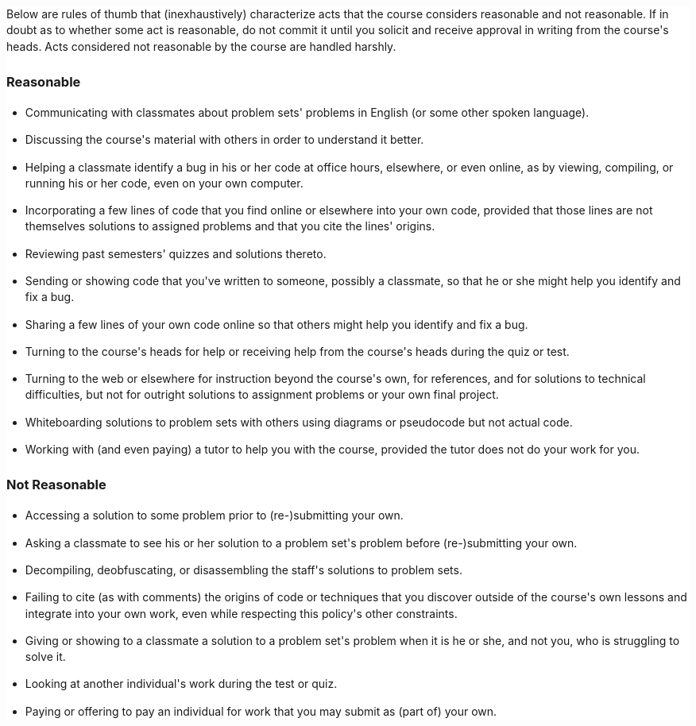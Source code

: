 Below are rules of thumb that (inexhaustively) characterize acts that the course considers reasonable and not reasonable. If in doubt as to whether some act is reasonable, do not commit it until you solicit and receive approval in writing from the course's heads. Acts considered not reasonable by the course are handled harshly.

### Reasonable

- Communicating with classmates about problem sets' problems in English (or some other spoken language).

- Discussing the course's material with others in order to understand it better.

- Helping a classmate identify a bug in his or her code at office hours, elsewhere, or even online, as by viewing, compiling, or running his or her code, even on your own computer.

- Incorporating a few lines of code that you find online or elsewhere into your own code, provided that those lines are not themselves solutions to assigned problems and that you cite the lines' origins.

- Reviewing past semesters' quizzes and solutions thereto.

- Sending or showing code that you've written to someone, possibly a classmate, so that he or she might help you identify and fix a bug.

- Sharing a few lines of your own code online so that others might help you identify and fix a bug.

- Turning to the course's heads for help or receiving help from the course's heads during the quiz or test.

- Turning to the web or elsewhere for instruction beyond the course's own, for references, and for solutions to technical difficulties, but not for outright solutions to assignment problems or your own final project.

- Whiteboarding solutions to problem sets with others using diagrams or pseudocode but not actual code.

- Working with (and even paying) a tutor to help you with the course, provided the tutor does not do your work for you.

### Not Reasonable

- Accessing a solution to some problem prior to (re-)submitting your own.

- Asking a classmate to see his or her solution to a problem set's problem before (re-)submitting your own.

- Decompiling, deobfuscating, or disassembling the staff's solutions to problem sets.

- Failing to cite (as with comments) the origins of code or techniques that you discover outside of the course's own lessons and integrate into your own work, even while respecting this policy's other constraints.

- Giving or showing to a classmate a solution to a problem set's problem when it is he or she, and not you, who is struggling to solve it.

- Looking at another individual's work during the test or quiz.

- Paying or offering to pay an individual for work that you may submit as (part of) your own.
